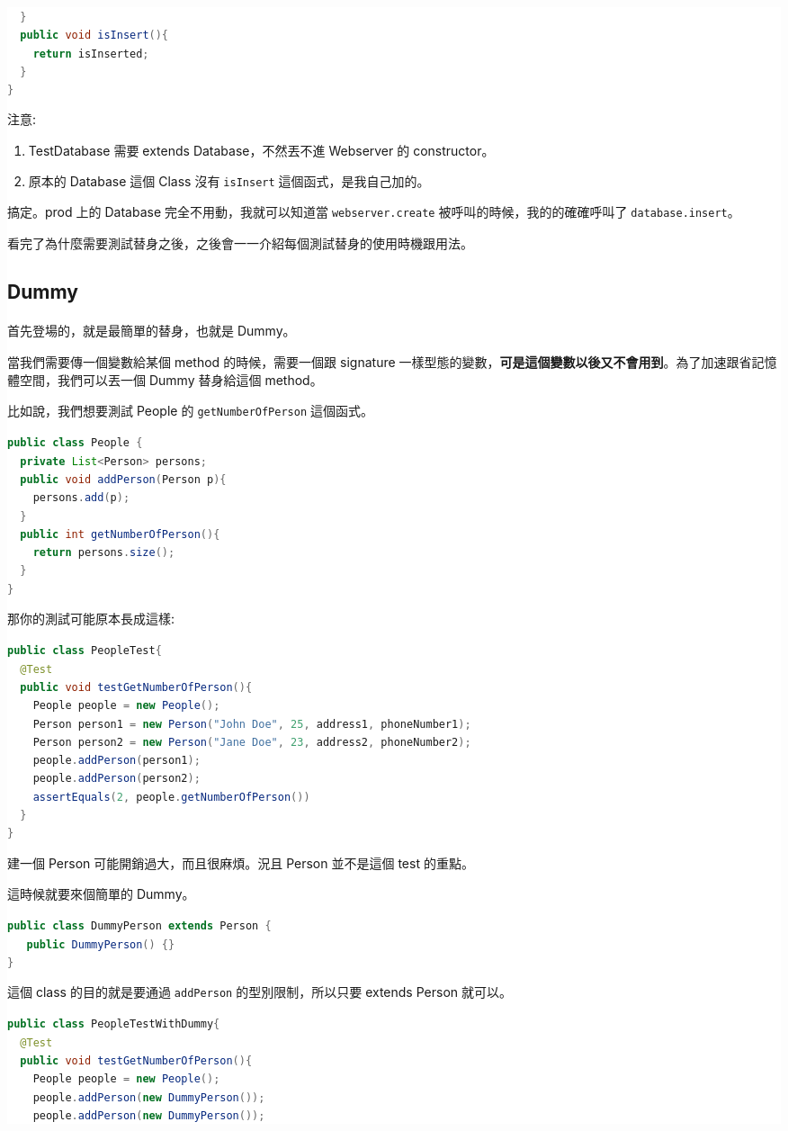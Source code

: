 ```java
  }
  public void isInsert(){
    return isInserted;
  }
}
```
注意:

1. TestDatabase 需要 extends Database，不然丟不進 Webserver 的 constructor。

2. 原本的 Database 這個 Class 沒有 `isInsert` 這個函式，是我自己加的。

搞定。prod 上的 Database 完全不用動，我就可以知道當 `webserver.create` 被呼叫的時候，我的的確確呼叫了 `database.insert`。


看完了為什麼需要測試替身之後，之後會一一介紹每個測試替身的使用時機跟用法。

## Dummy

首先登場的，就是最簡單的替身，也就是 Dummy。

當我們需要傳一個變數給某個 method 的時候，需要一個跟 signature 一樣型態的變數，**可是這個變數以後又不會用到**。為了加速跟省記憶體空間，我們可以丟一個 Dummy 替身給這個 method。

比如說，我們想要測試 People 的 `getNumberOfPerson` 這個函式。

```java
public class People {
  private List<Person> persons;
  public void addPerson(Person p){
    persons.add(p);
  }
  public int getNumberOfPerson(){
    return persons.size();
  }
}
```
那你的測試可能原本長成這樣:
```java
public class PeopleTest{
  @Test
  public void testGetNumberOfPerson(){
    People people = new People();
    Person person1 = new Person("John Doe", 25, address1, phoneNumber1);
    Person person2 = new Person("Jane Doe", 23, address2, phoneNumber2);
    people.addPerson(person1);
    people.addPerson(person2);
    assertEquals(2, people.getNumberOfPerson())
  }
}
```
建一個 Person 可能開銷過大，而且很麻煩。況且 Person 並不是這個 test 的重點。

這時候就要來個簡單的 Dummy。
```java
public class DummyPerson extends Person {
   public DummyPerson() {}
}

```
這個 class 的目的就是要通過 `addPerson` 的型別限制，所以只要 extends Person 就可以。
```java
public class PeopleTestWithDummy{
  @Test
  public void testGetNumberOfPerson(){
    People people = new People();
    people.addPerson(new DummyPerson());
    people.addPerson(new DummyPerson());
```